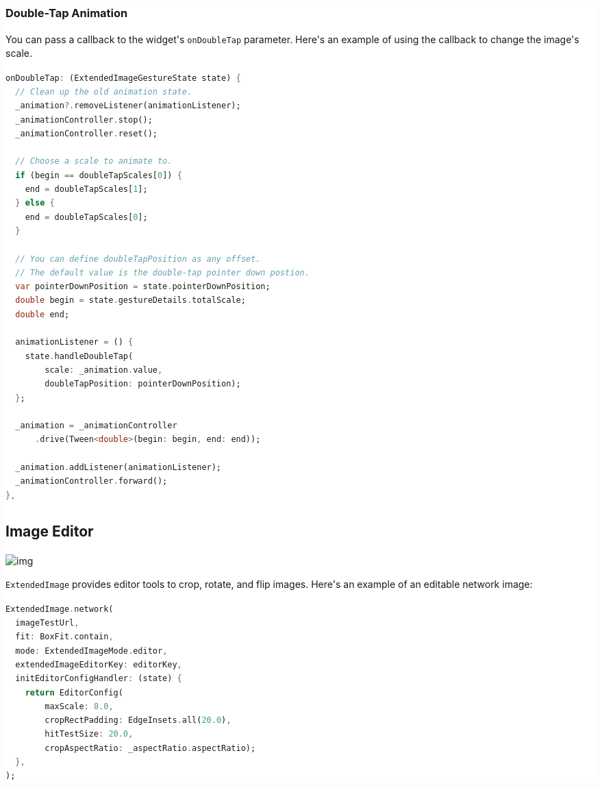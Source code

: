 ### Double-Tap Animation

You can pass a callback to the widget's `onDoubleTap` parameter. Here's an example of using the callback to change the image's scale.

```dart
onDoubleTap: (ExtendedImageGestureState state) {
  // Clean up the old animation state.
  _animation?.removeListener(animationListener);
  _animationController.stop();
  _animationController.reset();

  // Choose a scale to animate to.
  if (begin == doubleTapScales[0]) {
    end = doubleTapScales[1];
  } else {
    end = doubleTapScales[0];
  }

  // You can define doubleTapPosition as any offset.
  // The default value is the double-tap pointer down postion.
  var pointerDownPosition = state.pointerDownPosition;
  double begin = state.gestureDetails.totalScale;
  double end;

  animationListener = () {
    state.handleDoubleTap(
        scale: _animation.value,
        doubleTapPosition: pointerDownPosition);
  };

  _animation = _animationController
      .drive(Tween<double>(begin: begin, end: end));

  _animation.addListener(animationListener);
  _animationController.forward();
},
```

## Image Editor

![img](https://github.com/fluttercandies/Flutter_Candies/blob/master/gif/extended_image/editor.gif)

`ExtendedImage` provides editor tools to crop, rotate, and flip images. Here's an example of an editable network image:

```dart
ExtendedImage.network(
  imageTestUrl,
  fit: BoxFit.contain,
  mode: ExtendedImageMode.editor,
  extendedImageEditorKey: editorKey,
  initEditorConfigHandler: (state) {
    return EditorConfig(
        maxScale: 8.0,
        cropRectPadding: EdgeInsets.all(20.0),
        hitTestSize: 20.0,
        cropAspectRatio: _aspectRatio.aspectRatio);
  },
);
```
